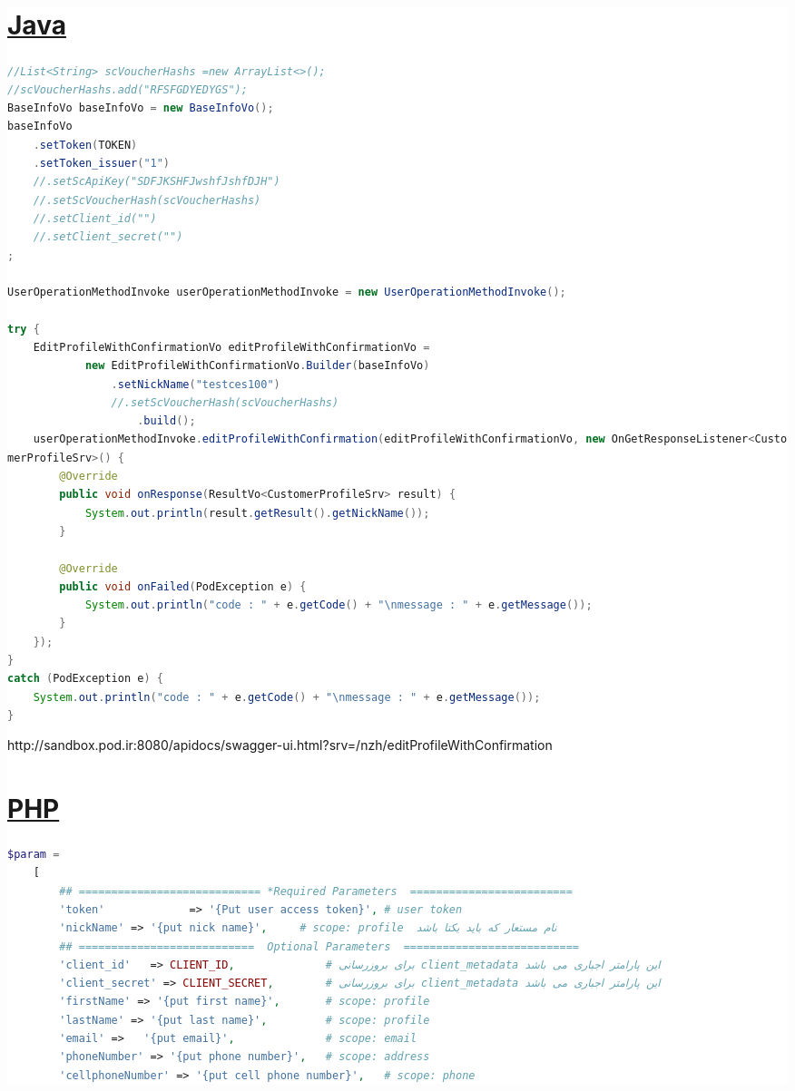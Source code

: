 # [Java](#tab/java)

``` java
//List<String> scVoucherHashs =new ArrayList<>();
//scVoucherHashs.add("RFSFGDYEDYGS");
BaseInfoVo baseInfoVo = new BaseInfoVo();
baseInfoVo
    .setToken(TOKEN)
    .setToken_issuer("1")
    //.setScApiKey("SDFJKSHFJwshfJshfDJH")
    //.setScVoucherHash(scVoucherHashs)
    //.setClient_id("")
    //.setClient_secret("")
;

UserOperationMethodInvoke userOperationMethodInvoke = new UserOperationMethodInvoke();

try {
    EditProfileWithConfirmationVo editProfileWithConfirmationVo =
            new EditProfileWithConfirmationVo.Builder(baseInfoVo)
                .setNickName("testces100")
                //.setScVoucherHash(scVoucherHashs)
                    .build();
    userOperationMethodInvoke.editProfileWithConfirmation(editProfileWithConfirmationVo, new OnGetResponseListener<CustomerProfileSrv>() {
        @Override
        public void onResponse(ResultVo<CustomerProfileSrv> result) {
            System.out.println(result.getResult().getNickName());
        }

        @Override
        public void onFailed(PodException e) {
            System.out.println("code : " + e.getCode() + "\nmessage : " + e.getMessage());
        }
    });
} 
catch (PodException e) {
    System.out.println("code : " + e.getCode() + "\nmessage : " + e.getMessage());
}

```
<div class="swaggerLink">http://sandbox.pod.ir:8080/apidocs/swagger-ui.html?srv=/nzh/editProfileWithConfirmation</div>

# [PHP](#tab/php)

``` php
$param =
    [
        ## ============================ *Required Parameters  =========================
        'token'             => '{Put user access token}', # user token
        'nickName' => '{put nick name}',     # scope: profile  نام مستعار که باید یکتا باشد
        ## ===========================  Optional Parameters  ===========================
        'client_id'   => CLIENT_ID,              # برای بروزرسانی client_metadata این پارامتر اجباری می باشد
        'client_secret' => CLIENT_SECRET,        # برای بروزرسانی client_metadata این پارامتر اجباری می باشد
        'firstName' => '{put first name}',       # scope: profile
        'lastName' => '{put last name}',         # scope: profile
        'email' =>   '{put email}',              # scope: email
        'phoneNumber' => '{put phone number}',   # scope: address
        'cellphoneNumber' => '{put cell phone number}',   # scope: phone
```